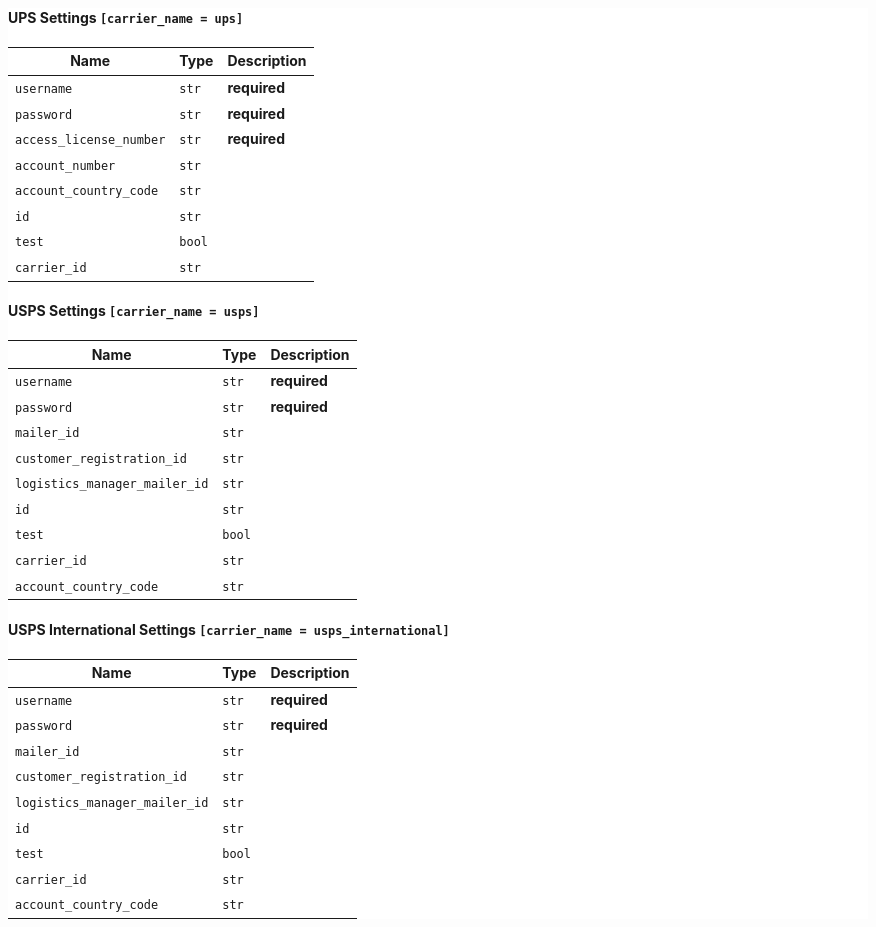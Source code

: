 
#### UPS Settings `[carrier_name = ups]`

| Name | Type | Description 
| --- | --- | --- |
| `username` | `str` | **required**
| `password` | `str` | **required**
| `access_license_number` | `str` | **required**
| `account_number` | `str` | 
| `account_country_code` | `str` | 
| `id` | `str` | 
| `test` | `bool` | 
| `carrier_id` | `str` | 


#### USPS Settings `[carrier_name = usps]`

| Name | Type | Description 
| --- | --- | --- |
| `username` | `str` | **required**
| `password` | `str` | **required**
| `mailer_id` | `str` | 
| `customer_registration_id` | `str` | 
| `logistics_manager_mailer_id` | `str` | 
| `id` | `str` | 
| `test` | `bool` | 
| `carrier_id` | `str` | 
| `account_country_code` | `str` | 


#### USPS International Settings `[carrier_name = usps_international]`

| Name | Type | Description 
| --- | --- | --- |
| `username` | `str` | **required**
| `password` | `str` | **required**
| `mailer_id` | `str` | 
| `customer_registration_id` | `str` | 
| `logistics_manager_mailer_id` | `str` | 
| `id` | `str` | 
| `test` | `bool` | 
| `carrier_id` | `str` | 
| `account_country_code` | `str` | 
